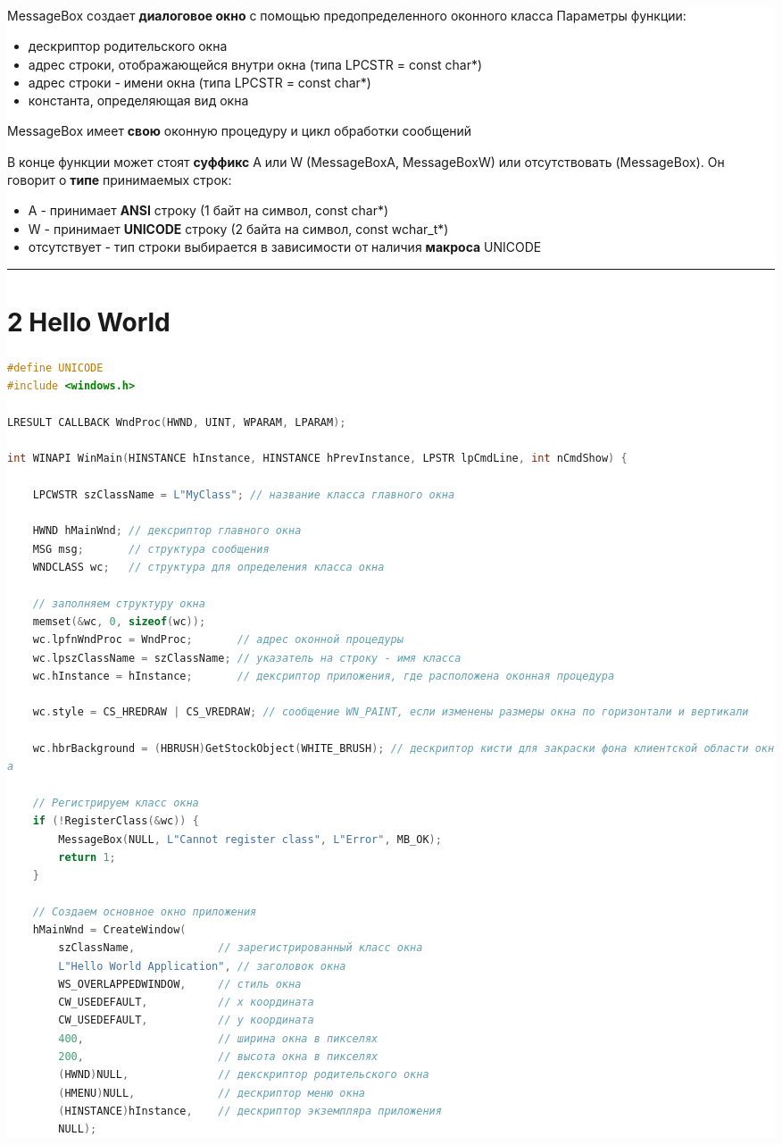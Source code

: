 MessageBox создает **диалоговое окно** с помощью предопределенного оконного класса Параметры функции:
* дескриптор родительского окна
* адрес строки, отображающейся внутри окна (типа LPCSTR = const char*)
* адрес строки  - имени окна (типа LPCSTR = const char*)
* константа, определяющая вид окна

MessageBox имеет **свою** оконную процедуру и цикл обработки сообщений

В конце функции может стоят **суффикс** A или W (MessageBoxA, MessageBoxW) или отсутствовать (MessageBox). Он говорит о **типе** принимаемых строк:
* A - принимает **ANSI** строку (1 байт на символ, const char*)
* W - принимает **UNICODE** строку (2 байта на символ, const wchar_t*)
* отсутствует - тип строки выбирается в зависимости от наличия **макроса** UNICODE

---
# 2 Hello World
```c++
#define UNICODE
#include <windows.h>

LRESULT CALLBACK WndProc(HWND, UINT, WPARAM, LPARAM);

int WINAPI WinMain(HINSTANCE hInstance, HINSTANCE hPrevInstance, LPSTR lpCmdLine, int nCmdShow) {

    LPCWSTR szClassName = L"MyClass"; // название класса главного окна

    HWND hMainWnd; // дексриптор главного окна
    MSG msg;       // структура сообщения
    WNDCLASS wc;   // структура для определения класса окна

    // заполняем структуру окна
    memset(&wc, 0, sizeof(wc));
    wc.lpfnWndProc = WndProc;       // адрес оконной процедуры
    wc.lpszClassName = szClassName; // указатель на строку - имя класса
    wc.hInstance = hInstance;       // дексриптор приложения, где расположена оконная процедура

    wc.style = CS_HREDRAW | CS_VREDRAW; // сообщение WN_PAINT, если изменены размеры окна по горизонтали и вертикали

    wc.hbrBackground = (HBRUSH)GetStockObject(WHITE_BRUSH); // дескриптор кисти для закраски фона клиентской области окна

    // Регистрируем класс окна
    if (!RegisterClass(&wc)) {
        MessageBox(NULL, L"Cannot register class", L"Error", MB_OK);
        return 1;
    }

    // Создаем основное окно приложения
    hMainWnd = CreateWindow(
        szClassName,             // зарегистрированный класс окна
        L"Hello World Application", // заголовок окна
        WS_OVERLAPPEDWINDOW,     // стиль окна
        CW_USEDEFAULT,           // x координата
        CW_USEDEFAULT,           // у координата
        400,                     // ширина окна в пикселях
        200,                     // высота окна в пикселях
        (HWND)NULL,              // декскриптор родительского окна
        (HMENU)NULL,             // дескриптор меню окна
        (HINSTANCE)hInstance,    // дескриптор экземпляра приложения
        NULL);

```